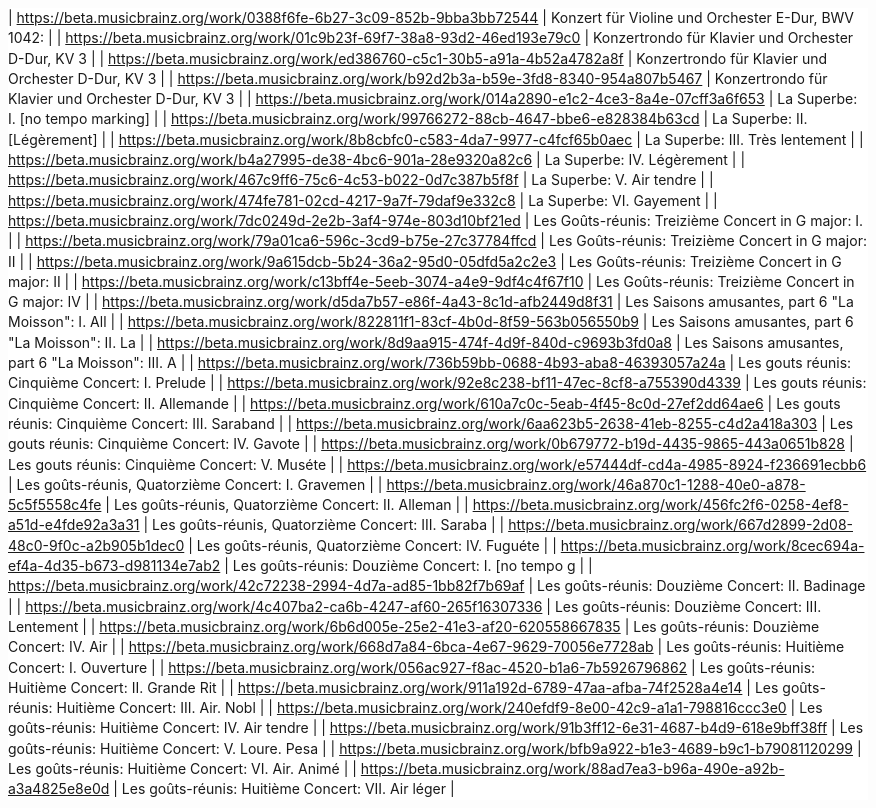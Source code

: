 | <https://beta.musicbrainz.org/work/0388f6fe-6b27-3c09-852b-9bba3bb72544> | Konzert für Violine und Orchester E-Dur, BWV 1042: |
| <https://beta.musicbrainz.org/work/01c9b23f-69f7-38a8-93d2-46ed193e79c0> | Konzertrondo für Klavier und Orchester D-Dur, KV 3 |
| <https://beta.musicbrainz.org/work/ed386760-c5c1-30b5-a91a-4b52a4782a8f> | Konzertrondo für Klavier und Orchester D-Dur, KV 3 |
| <https://beta.musicbrainz.org/work/b92d2b3a-b59e-3fd8-8340-954a807b5467> | Konzertrondo für Klavier und Orchester D-Dur, KV 3 |
| <https://beta.musicbrainz.org/work/014a2890-e1c2-4ce3-8a4e-07cff3a6f653> | La Superbe: I. [no tempo marking]                  |
| <https://beta.musicbrainz.org/work/99766272-88cb-4647-bbe6-e828384b63cd> | La Superbe: II. [Légèrement]                       |
| <https://beta.musicbrainz.org/work/8b8cbfc0-c583-4da7-9977-c4fcf65b0aec> | La Superbe: III. Très lentement                    |
| <https://beta.musicbrainz.org/work/b4a27995-de38-4bc6-901a-28e9320a82c6> | La Superbe: IV. Légèrement                         |
| <https://beta.musicbrainz.org/work/467c9ff6-75c6-4c53-b022-0d7c387b5f8f> | La Superbe: V. Air tendre                          |
| <https://beta.musicbrainz.org/work/474fe781-02cd-4217-9a7f-79daf9e332c8> | La Superbe: VI. Gayement                           |
| <https://beta.musicbrainz.org/work/7dc0249d-2e2b-3af4-974e-803d10bf21ed> | Les Goûts-réunis: Treizième Concert in G major: I. |
| <https://beta.musicbrainz.org/work/79a01ca6-596c-3cd9-b75e-27c37784ffcd> | Les Goûts-réunis: Treizième Concert in G major: II |
| <https://beta.musicbrainz.org/work/9a615dcb-5b24-36a2-95d0-05dfd5a2c2e3> | Les Goûts-réunis: Treizième Concert in G major: II |
| <https://beta.musicbrainz.org/work/c13bff4e-5eeb-3074-a4e9-9df4c4f67f10> | Les Goûts-réunis: Treizième Concert in G major: IV |
| <https://beta.musicbrainz.org/work/d5da7b57-e86f-4a43-8c1d-afb2449d8f31> | Les Saisons amusantes, part 6 "La Moisson": I. All |
| <https://beta.musicbrainz.org/work/822811f1-83cf-4b0d-8f59-563b056550b9> | Les Saisons amusantes, part 6 "La Moisson": II. La |
| <https://beta.musicbrainz.org/work/8d9aa915-474f-4d9f-840d-c9693b3fd0a8> | Les Saisons amusantes, part 6 "La Moisson": III. A |
| <https://beta.musicbrainz.org/work/736b59bb-0688-4b93-aba8-46393057a24a> | Les gouts réunis: Cinquième Concert: I. Prelude    |
| <https://beta.musicbrainz.org/work/92e8c238-bf11-47ec-8cf8-a755390d4339> | Les gouts réunis: Cinquième Concert: II. Allemande |
| <https://beta.musicbrainz.org/work/610a7c0c-5eab-4f45-8c0d-27ef2dd64ae6> | Les gouts réunis: Cinquième Concert: III. Saraband |
| <https://beta.musicbrainz.org/work/6aa623b5-2638-41eb-8255-c4d2a418a303> | Les gouts réunis: Cinquième Concert: IV. Gavote    |
| <https://beta.musicbrainz.org/work/0b679772-b19d-4435-9865-443a0651b828> | Les gouts réunis: Cinquième Concert: V. Muséte     |
| <https://beta.musicbrainz.org/work/e57444df-cd4a-4985-8924-f236691ecbb6> | Les goûts-réunis, Quatorzième Concert: I. Gravemen |
| <https://beta.musicbrainz.org/work/46a870c1-1288-40e0-a878-5c5f5558c4fe> | Les goûts-réunis, Quatorzième Concert: II. Alleman |
| <https://beta.musicbrainz.org/work/456fc2f6-0258-4ef8-a51d-e4fde92a3a31> | Les goûts-réunis, Quatorzième Concert: III. Saraba |
| <https://beta.musicbrainz.org/work/667d2899-2d08-48c0-9f0c-a2b905b1dec0> | Les goûts-réunis, Quatorzième Concert: IV. Fuguéte |
| <https://beta.musicbrainz.org/work/8cec694a-ef4a-4d35-b673-d981134e7ab2> | Les goûts-réunis: Douzième Concert: I. [no tempo g |
| <https://beta.musicbrainz.org/work/42c72238-2994-4d7a-ad85-1bb82f7b69af> | Les goûts-réunis: Douzième Concert: II. Badinage   |
| <https://beta.musicbrainz.org/work/4c407ba2-ca6b-4247-af60-265f16307336> | Les goûts-réunis: Douzième Concert: III. Lentement |
| <https://beta.musicbrainz.org/work/6b6d005e-25e2-41e3-af20-620558667835> | Les goûts-réunis: Douzième Concert: IV. Air        |
| <https://beta.musicbrainz.org/work/668d7a84-6bca-4e67-9629-70056e7728ab> | Les goûts-réunis: Huitième Concert: I. Ouverture   |
| <https://beta.musicbrainz.org/work/056ac927-f8ac-4520-b1a6-7b5926796862> | Les goûts-réunis: Huitième Concert: II. Grande Rit |
| <https://beta.musicbrainz.org/work/911a192d-6789-47aa-afba-74f2528a4e14> | Les goûts-réunis: Huitième Concert: III. Air. Nobl |
| <https://beta.musicbrainz.org/work/240efdf9-8e00-42c9-a1a1-798816ccc3e0> | Les goûts-réunis: Huitième Concert: IV. Air tendre |
| <https://beta.musicbrainz.org/work/91b3ff12-6e31-4687-b4d9-618e9bff38ff> | Les goûts-réunis: Huitième Concert: V. Loure. Pesa |
| <https://beta.musicbrainz.org/work/bfb9a922-b1e3-4689-b9c1-b79081120299> | Les goûts-réunis: Huitième Concert: VI. Air. Animé |
| <https://beta.musicbrainz.org/work/88ad7ea3-b96a-490e-a92b-a3a4825e8e0d> | Les goûts-réunis: Huitième Concert: VII. Air léger |